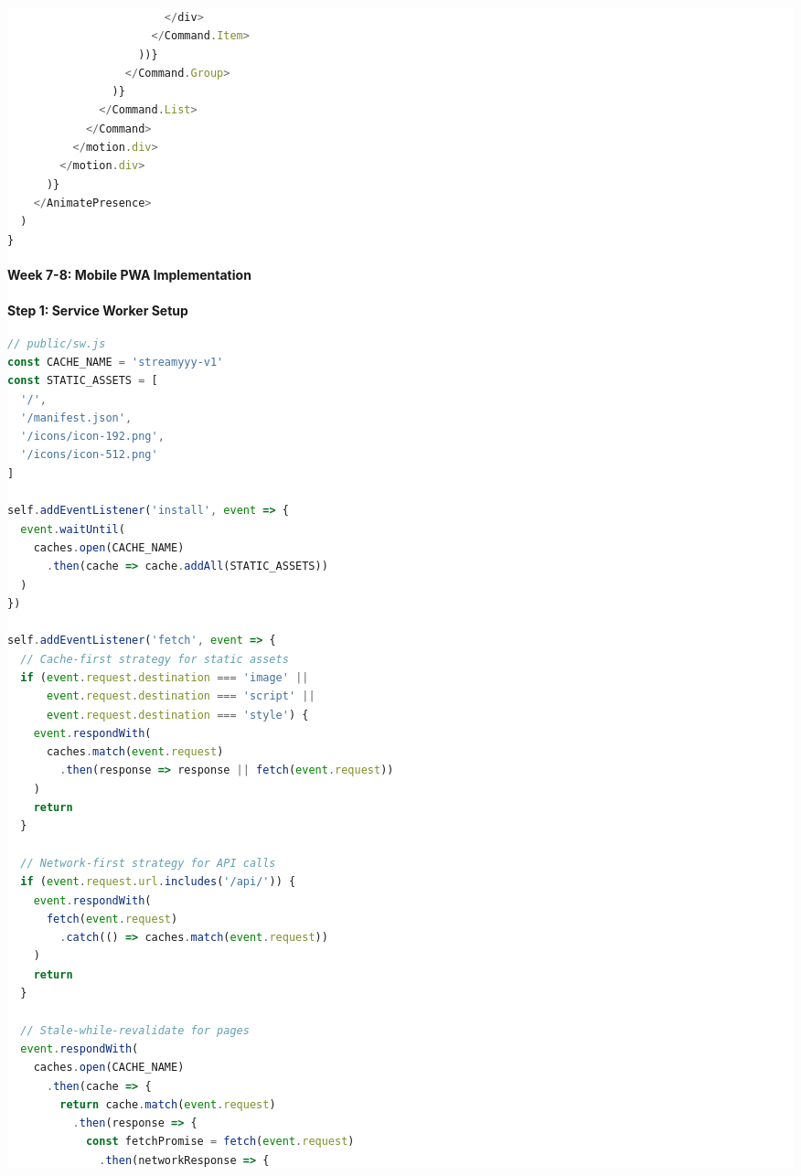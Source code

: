 ```typescript
                        </div>
                      </Command.Item>
                    ))}
                  </Command.Group>
                )}
              </Command.List>
            </Command>
          </motion.div>
        </motion.div>
      )}
    </AnimatePresence>
  )
}
```

#### Week 7-8: Mobile PWA Implementation

**Step 1: Service Worker Setup**
```typescript
// public/sw.js
const CACHE_NAME = 'streamyyy-v1'
const STATIC_ASSETS = [
  '/',
  '/manifest.json',
  '/icons/icon-192.png',
  '/icons/icon-512.png'
]

self.addEventListener('install', event => {
  event.waitUntil(
    caches.open(CACHE_NAME)
      .then(cache => cache.addAll(STATIC_ASSETS))
  )
})

self.addEventListener('fetch', event => {
  // Cache-first strategy for static assets
  if (event.request.destination === 'image' ||
      event.request.destination === 'script' ||
      event.request.destination === 'style') {
    event.respondWith(
      caches.match(event.request)
        .then(response => response || fetch(event.request))
    )
    return
  }

  // Network-first strategy for API calls
  if (event.request.url.includes('/api/')) {
    event.respondWith(
      fetch(event.request)
        .catch(() => caches.match(event.request))
    )
    return
  }

  // Stale-while-revalidate for pages
  event.respondWith(
    caches.open(CACHE_NAME)
      .then(cache => {
        return cache.match(event.request)
          .then(response => {
            const fetchPromise = fetch(event.request)
              .then(networkResponse => {
```